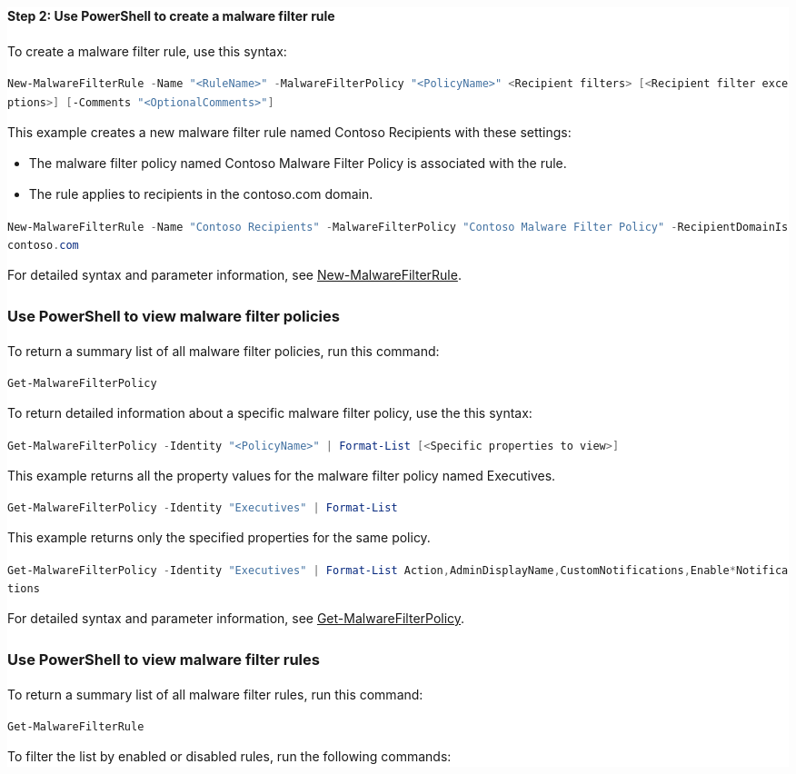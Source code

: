 #### Step 2: Use PowerShell to create a malware filter rule

To create a malware filter rule, use this syntax:

```PowerShell
New-MalwareFilterRule -Name "<RuleName>" -MalwareFilterPolicy "<PolicyName>" <Recipient filters> [<Recipient filter exceptions>] [-Comments "<OptionalComments>"]
```

This example creates a new malware filter rule named Contoso Recipients with these settings:

- The malware filter policy named Contoso Malware Filter Policy is associated with the rule.

- The rule applies to recipients in the contoso.com domain.

```PowerShell
New-MalwareFilterRule -Name "Contoso Recipients" -MalwareFilterPolicy "Contoso Malware Filter Policy" -RecipientDomainIs contoso.com
```

For detailed syntax and parameter information, see [New-MalwareFilterRule](https://docs.microsoft.com/powershell/module/exchange/new-malwarefilterrule).

### Use PowerShell to view malware filter policies

To return a summary list of all malware filter policies, run this command:

```PowerShell
Get-MalwareFilterPolicy
```

To return detailed information about a specific malware filter policy, use the this syntax:

```PowerShell
Get-MalwareFilterPolicy -Identity "<PolicyName>" | Format-List [<Specific properties to view>]
```

This example returns all the property values for the malware filter policy named Executives.

```PowerShell
Get-MalwareFilterPolicy -Identity "Executives" | Format-List
```

This example returns only the specified properties for the same policy.

```PowerShell
Get-MalwareFilterPolicy -Identity "Executives" | Format-List Action,AdminDisplayName,CustomNotifications,Enable*Notifications
```

For detailed syntax and parameter information, see [Get-MalwareFilterPolicy](https://docs.microsoft.com/powershell/module/exchange/get-malwarefilterpolicy).

### Use PowerShell to view malware filter rules

To return a summary list of all malware filter rules, run this command:

```PowerShell
Get-MalwareFilterRule
```

To filter the list by enabled or disabled rules, run the following commands:
